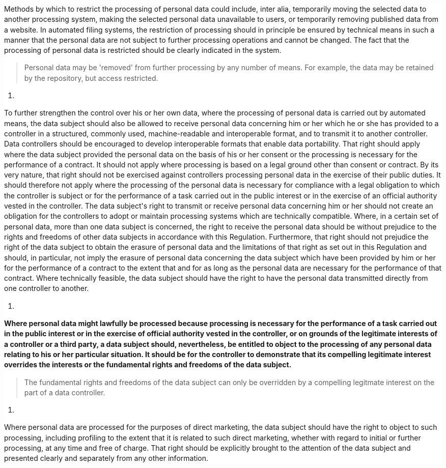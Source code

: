 Methods by which to restrict the processing of personal data could include, inter alia, temporarily moving the selected data to another processing system, making the selected personal data unavailable to users, or temporarily removing published data from a website. In automated filing systems, the restriction of processing should in principle be ensured by technical means in such a manner that the personal data are not subject to further processing operations and cannot be changed. The fact that the processing of personal data is restricted should be clearly indicated in the system.

> Personal data may be 'removed' from further processing by any number of means. For example, the data may be retained by the repository, but access restricted.

1.  

To further strengthen the control over his or her own data, where the processing of personal data is carried out by automated means, the data subject should also be allowed to receive personal data concerning him or her which he or she has provided to a controller in a structured, commonly used, machine-readable and interoperable format, and to transmit it to another controller. Data controllers should be encouraged to develop interoperable formats that enable data portability. That right should apply where the data subject provided the personal data on the basis of his or her consent or the processing is necessary for the performance of a contract. It should not apply where processing is based on a legal ground other than consent or contract. By its very nature, that right should not be exercised against controllers processing personal data in the exercise of their public duties. It should therefore not apply where the processing of the personal data is necessary for compliance with a legal obligation to which the controller is subject or for the performance of a task carried out in the public interest or in the exercise of an official authority vested in the controller. The data subject's right to transmit or receive personal data concerning him or her should not create an obligation for the controllers to adopt or maintain processing systems which are technically compatible. Where, in a certain set of personal data, more than one data subject is concerned, the right to receive the personal data should be without prejudice to the rights and freedoms of other data subjects in accordance with this Regulation. Furthermore, that right should not prejudice the right of the data subject to obtain the erasure of personal data and the limitations of that right as set out in this Regulation and should, in particular, not imply the erasure of personal data concerning the data subject which have been provided by him or her for the performance of a contract to the extent that and for as long as the personal data are necessary for the performance of that contract. Where technically feasible, the data subject should have the right to have the personal data transmitted directly from one controller to another.

1.  

**Where personal data might lawfully be processed because processing is necessary for the performance of a task carried out in the public interest or in the exercise of official authority vested in the controller, or on grounds of the legitimate interests of a controller or a third party, a data subject should, nevertheless, be entitled to object to the processing of any personal data relating to his or her particular situation. It should be for the controller to demonstrate that its compelling legitimate interest overrides the interests or the fundamental rights and freedoms of the data subject.**

> The fundamental rights and freedoms of the data subject can only be overridden by a compelling legitmate interest on the part of a data controller.

1.  

Where personal data are processed for the purposes of direct marketing, the data subject should have the right to object to such processing, including profiling to the extent that it is related to such direct marketing, whether with regard to initial or further processing, at any time and free of charge. That right should be explicitly brought to the attention of the data subject and presented clearly and separately from any other information.
